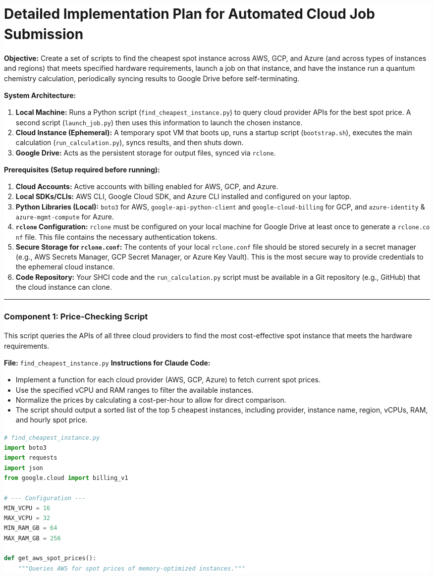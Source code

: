 # **Detailed Implementation Plan for Automated Cloud Job Submission**

**Objective:** Create a set of scripts to find the cheapest spot instance across AWS, GCP, and Azure (and across types of instances and regions) that meets specified hardware requirements, launch a job on that instance, and have the instance run a quantum chemistry calculation, periodically syncing results to Google Drive before self-terminating.

**System Architecture:**

1.  **Local Machine:** Runs a Python script (`find_cheapest_instance.py`) to query cloud provider APIs for the best spot price. A second script (`launch_job.py`) then uses this information to launch the chosen instance.
2.  **Cloud Instance (Ephemeral):** A temporary spot VM that boots up, runs a startup script (`bootstrap.sh`), executes the main calculation (`run_calculation.py`), syncs results, and then shuts down.
3.  **Google Drive:** Acts as the persistent storage for output files, synced via `rclone`.

**Prerequisites (Setup required before running):**

1.  **Cloud Accounts:** Active accounts with billing enabled for AWS, GCP, and Azure.
2.  **Local SDKs/CLIs:** AWS CLI, Google Cloud SDK, and Azure CLI installed and configured on your laptop.
3.  **Python Libraries (Local):** `boto3` for AWS, `google-api-python-client` and `google-cloud-billing` for GCP, and `azure-identity` & `azure-mgmt-compute` for Azure.
4.  **`rclone` Configuration:** `rclone` must be configured on your local machine for Google Drive at least once to generate a `rclone.conf` file. This file contains the necessary authentication tokens.
5.  **Secure Storage for `rclone.conf`:** The contents of your local `rclone.conf` file should be stored securely in a secret manager (e.g., AWS Secrets Manager, GCP Secret Manager, or Azure Key Vault). This is the most secure way to provide credentials to the ephemeral cloud instance.
6.  **Code Repository:** Your SHCI code and the `run_calculation.py` script must be available in a Git repository (e.g., GitHub) that the cloud instance can clone.

-----

### **Component 1: Price-Checking Script**

This script queries the APIs of all three cloud providers to find the most cost-effective spot instance that meets the hardware requirements.

**File:** `find_cheapest_instance.py`
**Instructions for Claude Code:**

* Implement a function for each cloud provider (AWS, GCP, Azure) to fetch current spot prices.
* Use the specified vCPU and RAM ranges to filter the available instances.
* Normalize the prices by calculating a cost-per-hour to allow for direct comparison.
* The script should output a sorted list of the top 5 cheapest instances, including provider, instance name, region, vCPUs, RAM, and hourly spot price.



```python
# find_cheapest_instance.py
import boto3
import requests
import json
from google.cloud import billing_v1

# --- Configuration ---
MIN_VCPU = 16
MAX_VCPU = 32
MIN_RAM_GB = 64
MAX_RAM_GB = 256

def get_aws_spot_prices():
    """Queries AWS for spot prices of memory-optimized instances."""
```